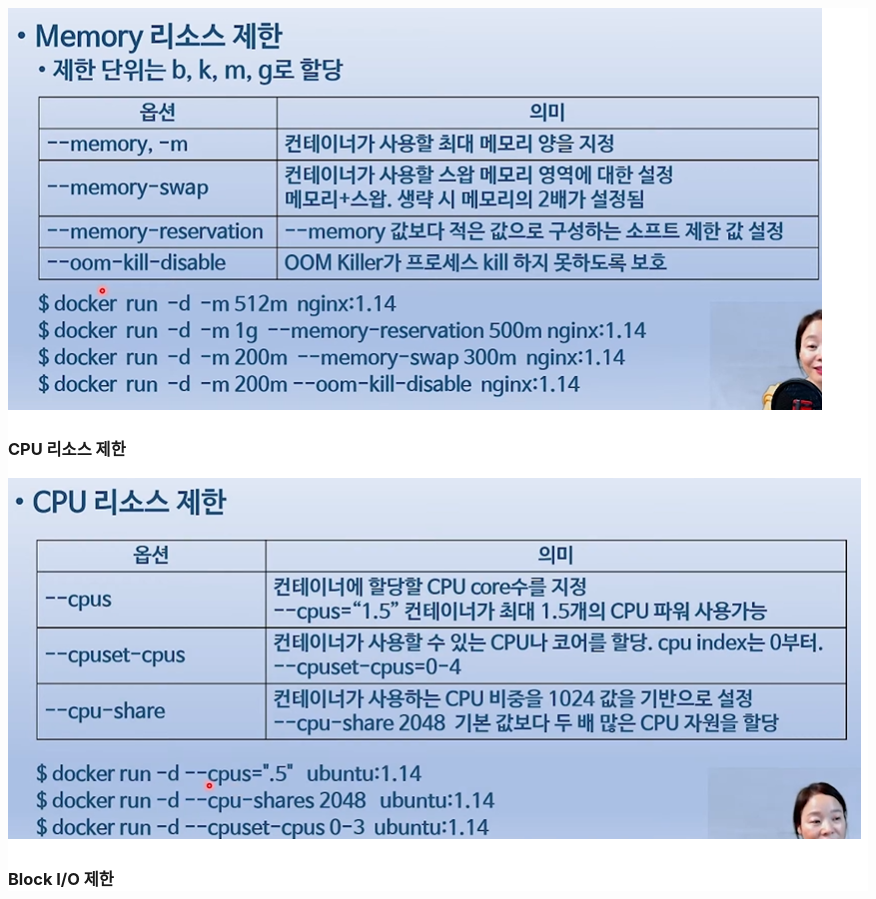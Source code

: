 ![Untitled](images/Untitled%20155.png)

### CPU 리소스 제한

![Untitled](images/Untitled%20156.png)

### Block I/O 제한
